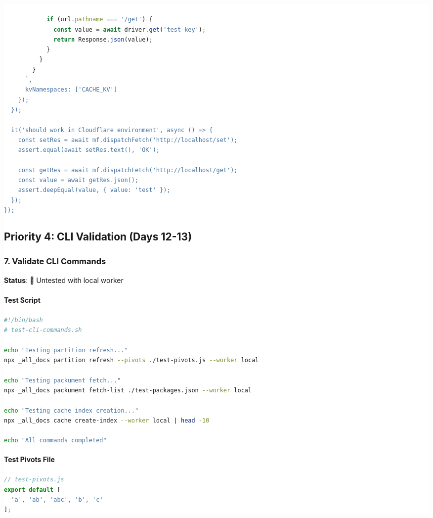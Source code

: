 ```javascript
            
            if (url.pathname === '/get') {
              const value = await driver.get('test-key');
              return Response.json(value);
            }
          }
        }
      `,
      kvNamespaces: ['CACHE_KV']
    });
  });
  
  it('should work in Cloudflare environment', async () => {
    const setRes = await mf.dispatchFetch('http://localhost/set');
    assert.equal(await setRes.text(), 'OK');
    
    const getRes = await mf.dispatchFetch('http://localhost/get');
    const value = await getRes.json();
    assert.deepEqual(value, { value: 'test' });
  });
});
```

## Priority 4: CLI Validation (Days 12-13)

### 7. Validate CLI Commands
**Status**: 🔴 Untested with local worker

#### Test Script
```bash
#!/bin/bash
# test-cli-commands.sh

echo "Testing partition refresh..."
npx _all_docs partition refresh --pivots ./test-pivots.js --worker local

echo "Testing packument fetch..."
npx _all_docs packument fetch-list ./test-packages.json --worker local

echo "Testing cache index creation..."
npx _all_docs cache create-index --worker local | head -10

echo "All commands completed"
```

#### Test Pivots File
```javascript
// test-pivots.js
export default [
  'a', 'ab', 'abc', 'b', 'c'
];
```
